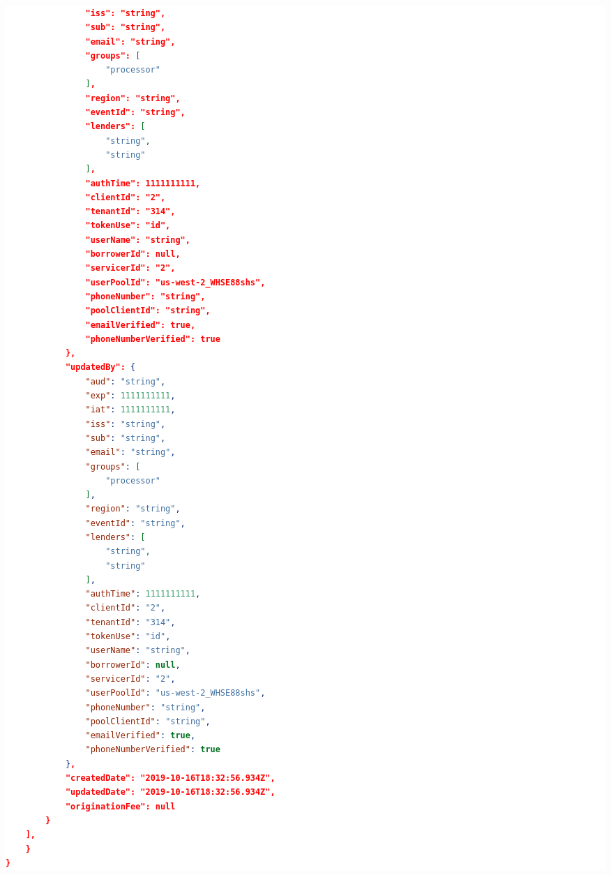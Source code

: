 ```json
                "iss": "string",
                "sub": "string",
                "email": "string",
                "groups": [
                    "processor"
                ],
                "region": "string",
                "eventId": "string",
                "lenders": [
                    "string",
                    "string"
                ],
                "authTime": 1111111111,
                "clientId": "2",
                "tenantId": "314",
                "tokenUse": "id",
                "userName": "string",
                "borrowerId": null,
                "servicerId": "2",
                "userPoolId": "us-west-2_WHSE88shs",
                "phoneNumber": "string",
                "poolClientId": "string",
                "emailVerified": true,
                "phoneNumberVerified": true
            },
            "updatedBy": {
                "aud": "string",
                "exp": 1111111111,
                "iat": 1111111111,
                "iss": "string",
                "sub": "string",
                "email": "string",
                "groups": [
                    "processor"
                ],
                "region": "string",
                "eventId": "string",
                "lenders": [
                    "string",
                    "string"
                ],
                "authTime": 1111111111,
                "clientId": "2",
                "tenantId": "314",
                "tokenUse": "id",
                "userName": "string",
                "borrowerId": null,
                "servicerId": "2",
                "userPoolId": "us-west-2_WHSE88shs",
                "phoneNumber": "string",
                "poolClientId": "string",
                "emailVerified": true,
                "phoneNumberVerified": true
            },
            "createdDate": "2019-10-16T18:32:56.934Z",
            "updatedDate": "2019-10-16T18:32:56.934Z",
            "originationFee": null
        }
    ],
    }
}

```